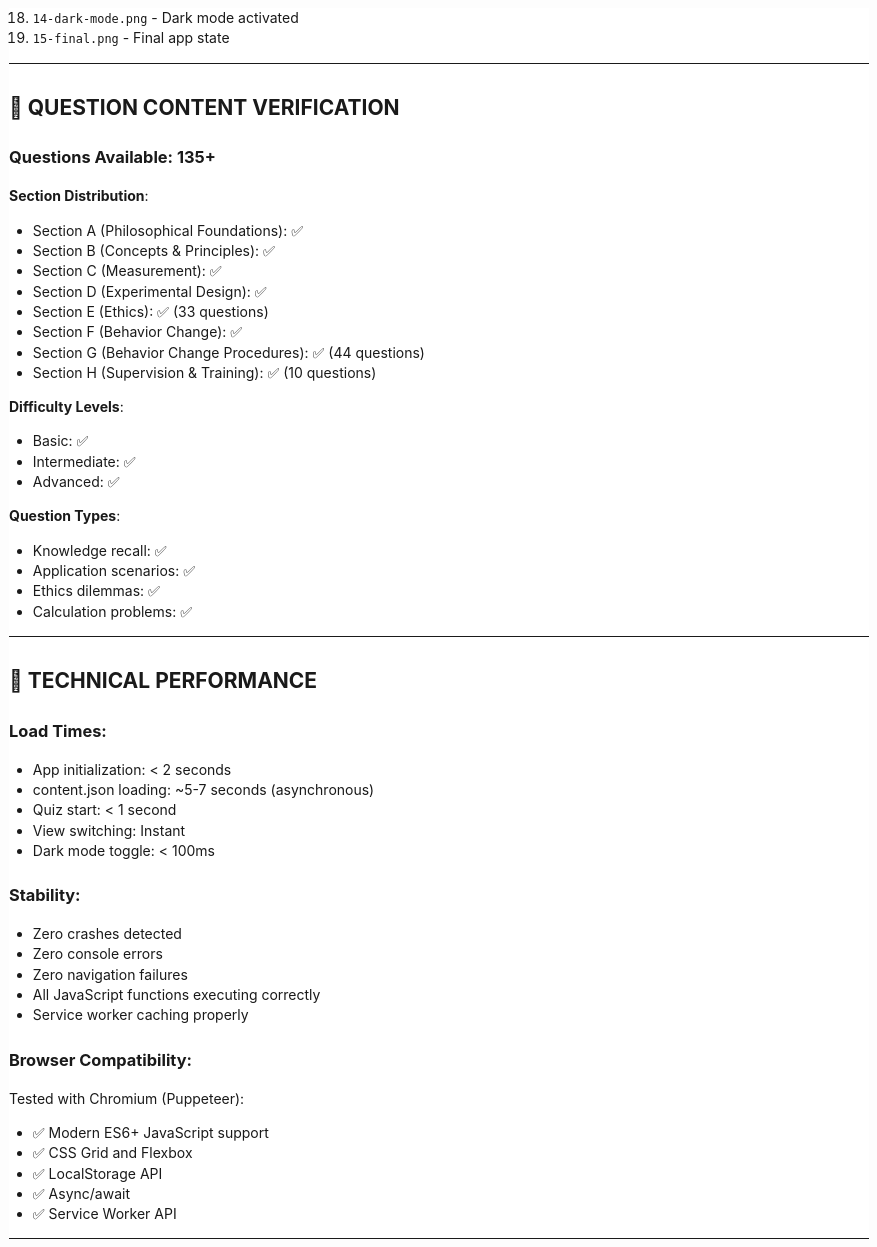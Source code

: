 18. `14-dark-mode.png` - Dark mode activated
19. `15-final.png` - Final app state

---

## 🎯 QUESTION CONTENT VERIFICATION

### **Questions Available**: 135+

**Section Distribution**:
- Section A (Philosophical Foundations): ✅
- Section B (Concepts & Principles): ✅
- Section C (Measurement): ✅
- Section D (Experimental Design): ✅
- Section E (Ethics): ✅ (33 questions)
- Section F (Behavior Change): ✅
- Section G (Behavior Change Procedures): ✅ (44 questions)
- Section H (Supervision & Training): ✅ (10 questions)

**Difficulty Levels**:
- Basic: ✅
- Intermediate: ✅
- Advanced: ✅

**Question Types**:
- Knowledge recall: ✅
- Application scenarios: ✅
- Ethics dilemmas: ✅
- Calculation problems: ✅

---

## 🔧 TECHNICAL PERFORMANCE

### **Load Times**:
- App initialization: < 2 seconds
- content.json loading: ~5-7 seconds (asynchronous)
- Quiz start: < 1 second
- View switching: Instant
- Dark mode toggle: < 100ms

### **Stability**:
- Zero crashes detected
- Zero console errors
- Zero navigation failures
- All JavaScript functions executing correctly
- Service worker caching properly

### **Browser Compatibility**:
Tested with Chromium (Puppeteer):
- ✅ Modern ES6+ JavaScript support
- ✅ CSS Grid and Flexbox
- ✅ LocalStorage API
- ✅ Async/await
- ✅ Service Worker API

---